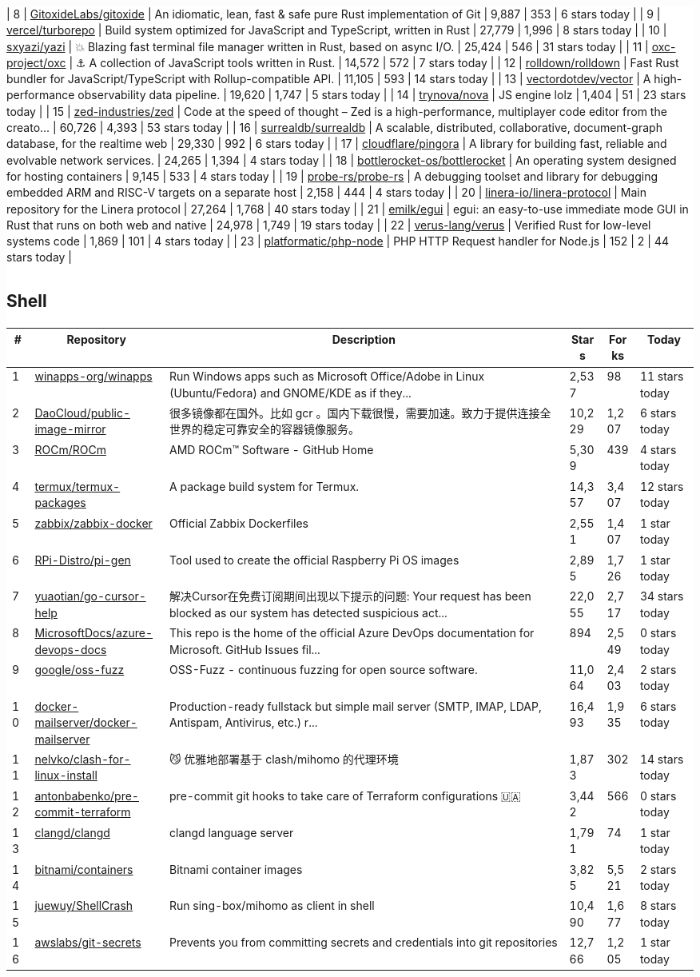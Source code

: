 | 8 | [GitoxideLabs/gitoxide](https://github.com/GitoxideLabs/gitoxide) | An idiomatic, lean, fast & safe pure Rust implementation of Git | 9,887 | 353 | 6 stars today |
| 9 | [vercel/turborepo](https://github.com/vercel/turborepo) | Build system optimized for JavaScript and TypeScript, written in Rust | 27,779 | 1,996 | 8 stars today |
| 10 | [sxyazi/yazi](https://github.com/sxyazi/yazi) | 💥 Blazing fast terminal file manager written in Rust, based on async I/O. | 25,424 | 546 | 31 stars today |
| 11 | [oxc-project/oxc](https://github.com/oxc-project/oxc) | ⚓ A collection of JavaScript tools written in Rust. | 14,572 | 572 | 7 stars today |
| 12 | [rolldown/rolldown](https://github.com/rolldown/rolldown) | Fast Rust bundler for JavaScript/TypeScript with Rollup-compatible API. | 11,105 | 593 | 14 stars today |
| 13 | [vectordotdev/vector](https://github.com/vectordotdev/vector) | A high-performance observability data pipeline. | 19,620 | 1,747 | 5 stars today |
| 14 | [trynova/nova](https://github.com/trynova/nova) | JS engine lolz | 1,404 | 51 | 23 stars today |
| 15 | [zed-industries/zed](https://github.com/zed-industries/zed) | Code at the speed of thought – Zed is a high-performance, multiplayer code editor from the creato... | 60,726 | 4,393 | 53 stars today |
| 16 | [surrealdb/surrealdb](https://github.com/surrealdb/surrealdb) | A scalable, distributed, collaborative, document-graph database, for the realtime web | 29,330 | 992 | 6 stars today |
| 17 | [cloudflare/pingora](https://github.com/cloudflare/pingora) | A library for building fast, reliable and evolvable network services. | 24,265 | 1,394 | 4 stars today |
| 18 | [bottlerocket-os/bottlerocket](https://github.com/bottlerocket-os/bottlerocket) | An operating system designed for hosting containers | 9,145 | 533 | 4 stars today |
| 19 | [probe-rs/probe-rs](https://github.com/probe-rs/probe-rs) | A debugging toolset and library for debugging embedded ARM and RISC-V targets on a separate host | 2,158 | 444 | 4 stars today |
| 20 | [linera-io/linera-protocol](https://github.com/linera-io/linera-protocol) | Main repository for the Linera protocol | 27,264 | 1,768 | 40 stars today |
| 21 | [emilk/egui](https://github.com/emilk/egui) | egui: an easy-to-use immediate mode GUI in Rust that runs on both web and native | 24,978 | 1,749 | 19 stars today |
| 22 | [verus-lang/verus](https://github.com/verus-lang/verus) | Verified Rust for low-level systems code | 1,869 | 101 | 4 stars today |
| 23 | [platformatic/php-node](https://github.com/platformatic/php-node) | PHP HTTP Request handler for Node.js | 152 | 2 | 44 stars today |


## Shell

| # | Repository | Description | Stars | Forks | Today |
| --- | --- | --- | --- | --- | --- |
| 1 | [winapps-org/winapps](https://github.com/winapps-org/winapps) | Run Windows apps such as Microsoft Office/Adobe in Linux (Ubuntu/Fedora) and GNOME/KDE as if they... | 2,537 | 98 | 11 stars today |
| 2 | [DaoCloud/public-image-mirror](https://github.com/DaoCloud/public-image-mirror) | 很多镜像都在国外。比如 gcr 。国内下载很慢，需要加速。致力于提供连接全世界的稳定可靠安全的容器镜像服务。 | 10,229 | 1,207 | 6 stars today |
| 3 | [ROCm/ROCm](https://github.com/ROCm/ROCm) | AMD ROCm™ Software - GitHub Home | 5,309 | 439 | 4 stars today |
| 4 | [termux/termux-packages](https://github.com/termux/termux-packages) | A package build system for Termux. | 14,357 | 3,407 | 12 stars today |
| 5 | [zabbix/zabbix-docker](https://github.com/zabbix/zabbix-docker) | Official Zabbix Dockerfiles | 2,551 | 1,407 | 1 star today |
| 6 | [RPi-Distro/pi-gen](https://github.com/RPi-Distro/pi-gen) | Tool used to create the official Raspberry Pi OS images | 2,895 | 1,726 | 1 star today |
| 7 | [yuaotian/go-cursor-help](https://github.com/yuaotian/go-cursor-help) | 解决Cursor在免费订阅期间出现以下提示的问题: Your request has been blocked as our system has detected suspicious act... | 22,055 | 2,717 | 34 stars today |
| 8 | [MicrosoftDocs/azure-devops-docs](https://github.com/MicrosoftDocs/azure-devops-docs) | This repo is the home of the official Azure DevOps documentation for Microsoft. GitHub Issues fil... | 894 | 2,549 | 0 stars today |
| 9 | [google/oss-fuzz](https://github.com/google/oss-fuzz) | OSS-Fuzz - continuous fuzzing for open source software. | 11,064 | 2,403 | 2 stars today |
| 10 | [docker-mailserver/docker-mailserver](https://github.com/docker-mailserver/docker-mailserver) | Production-ready fullstack but simple mail server (SMTP, IMAP, LDAP, Antispam, Antivirus, etc.) r... | 16,493 | 1,935 | 6 stars today |
| 11 | [nelvko/clash-for-linux-install](https://github.com/nelvko/clash-for-linux-install) | 😼 优雅地部署基于 clash/mihomo 的代理环境 | 1,873 | 302 | 14 stars today |
| 12 | [antonbabenko/pre-commit-terraform](https://github.com/antonbabenko/pre-commit-terraform) | pre-commit git hooks to take care of Terraform configurations 🇺🇦 | 3,442 | 566 | 0 stars today |
| 13 | [clangd/clangd](https://github.com/clangd/clangd) | clangd language server | 1,791 | 74 | 1 star today |
| 14 | [bitnami/containers](https://github.com/bitnami/containers) | Bitnami container images | 3,825 | 5,521 | 2 stars today |
| 15 | [juewuy/ShellCrash](https://github.com/juewuy/ShellCrash) | Run sing-box/mihomo as client in shell | 10,490 | 1,677 | 8 stars today |
| 16 | [awslabs/git-secrets](https://github.com/awslabs/git-secrets) | Prevents you from committing secrets and credentials into git repositories | 12,766 | 1,205 | 1 star today |
